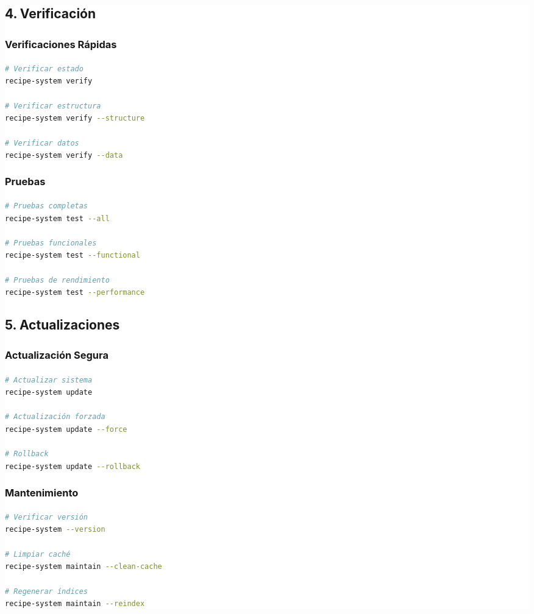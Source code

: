 ## 4. Verificación

### Verificaciones Rápidas
```bash
# Verificar estado
recipe-system verify

# Verificar estructura
recipe-system verify --structure

# Verificar datos
recipe-system verify --data
```

### Pruebas
```bash
# Pruebas completas
recipe-system test --all

# Pruebas funcionales
recipe-system test --functional

# Pruebas de rendimiento
recipe-system test --performance
```

## 5. Actualizaciones

### Actualización Segura
```bash
# Actualizar sistema
recipe-system update

# Actualización forzada
recipe-system update --force

# Rollback
recipe-system update --rollback
```

### Mantenimiento
```bash
# Verificar versión
recipe-system --version

# Limpiar caché
recipe-system maintain --clean-cache

# Regenerar índices
recipe-system maintain --reindex
```

